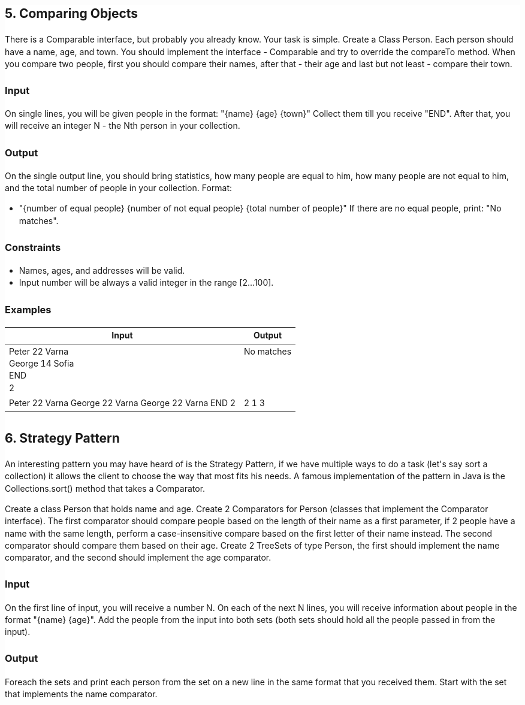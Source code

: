 ## 5.	Comparing Objects
There is a Comparable interface, but probably you already know. Your task is simple. Create a Class Person. Each person should have a name, age, and town. You should implement the interface - Comparable and try to override the compareTo method. When you compare two people, first you should compare their names, after that - their age and last but not least - compare their town. 

### Input
On single lines, you will be given people in the format:
"{name} {age} {town}"
Collect them till you receive "END".
After that, you will receive an integer N - the Nth person in your collection.

### Output
On the single output line, you should bring statistics, how many people are equal to him, how many people are not equal to him, and the total number of people in your collection.
Format:
-	"{number of equal people} {number of not equal people} {total number of people}" 
If there are no equal people, print: "No matches".

### Constraints
-	Names, ages, and addresses will be valid.
-	Input number will be always a valid integer in the range [2…100].

### Examples
| Input  | Output |   
| ------ | ------ |
| Peter 22 Varna <br> George 14 Sofia <br> END <br> 2 | No matches |
| Peter 22 Varna George 22 Varna George 22 Varna END 2 | 2 1 3 |

## 6.	Strategy Pattern
An interesting pattern you may have heard of is the Strategy Pattern, if we have multiple ways to do a task (let's say sort a collection) it allows the client to choose the way that most fits his needs. A famous implementation of the pattern in Java is the Collections.sort() method that takes a Comparator.

Create a class Person that holds name and age. Create 2 Comparators for Person (classes that implement the Comparator interface). The first comparator should compare people based on the length of their name as a first parameter, if 2 people have a name with the same length, perform a case-insensitive compare based on the first letter of their name instead. The second comparator should compare them based on their age. Create 2 TreeSets of type Person, the first should implement the name comparator, and the second should implement the age comparator.

### Input
On the first line of input, you will receive a number N. On each of the next N lines, you will receive information about people in the format "{name} {age}". Add the people from the input into both sets (both sets should hold all the people passed in from the input).

### Output
Foreach the sets and print each person from the set on a new line in the same format that you received them. Start with the set that implements the name comparator.
